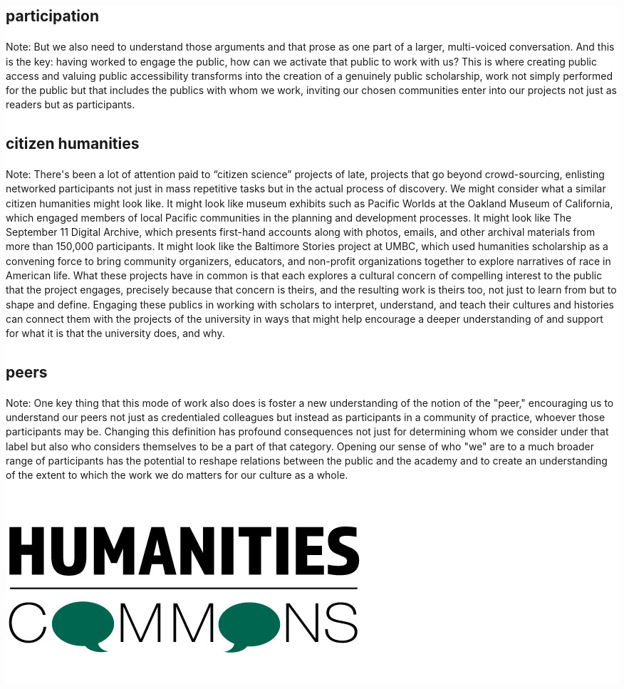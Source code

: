 
## participation

Note: But we also need to understand those arguments and that prose as one part of a larger, multi-voiced conversation. And this is the key: having worked to engage the public, how can we activate that public to work with us? This is where creating public access and valuing public accessibility transforms into the creation of a genuinely public scholarship, work not simply performed for the public but that includes the publics with whom we work, inviting our chosen communities enter into our projects not just as readers but as participants. 


## citizen humanities

Note: There's been a lot of attention paid to “citizen science” projects of late, projects that go beyond crowd-sourcing, enlisting networked participants not just in mass repetitive tasks but in the actual process of discovery. We might consider what a similar citizen humanities might look like. It might look like museum exhibits such as Pacific Worlds at the Oakland Museum of California, which engaged members of local Pacific communities in the planning and development processes. It might look like The September 11 Digital Archive, which presents first-hand accounts along with photos, emails, and other archival materials from more than 150,000 participants. It might look like the Baltimore Stories project at UMBC, which used humanities scholarship as a convening force to bring community organizers, educators, and non-profit organizations together to explore narratives of race in American life. What these projects have in common is that each explores a cultural concern of compelling interest to the public that the project engages, precisely because that concern is theirs, and the resulting work is theirs too, not just to learn from but to shape and define. Engaging these publics in working with scholars to interpret, understand, and teach their cultures and histories can connect them with the projects of the university in ways that might help encourage a deeper understanding of and support for what it is that the university does, and why.


## peers

Note: One key thing that this mode of work also does is foster a new understanding of the notion of the "peer," encouraging us to understand our peers not just as credentialed colleagues but instead as participants in a community of practice, whoever those participants may be. Changing this definition has profound consequences not just for determining whom we consider under that label but also who considers themselves to be a part of that category. Opening our sense of who "we" are to a much broader range of participants has the potential to reshape relations between the public and the academy and to create an understanding of the extent to which the work we do matters for our culture as a whole.


![Humanities Commons logo](images/hclogo.png)
